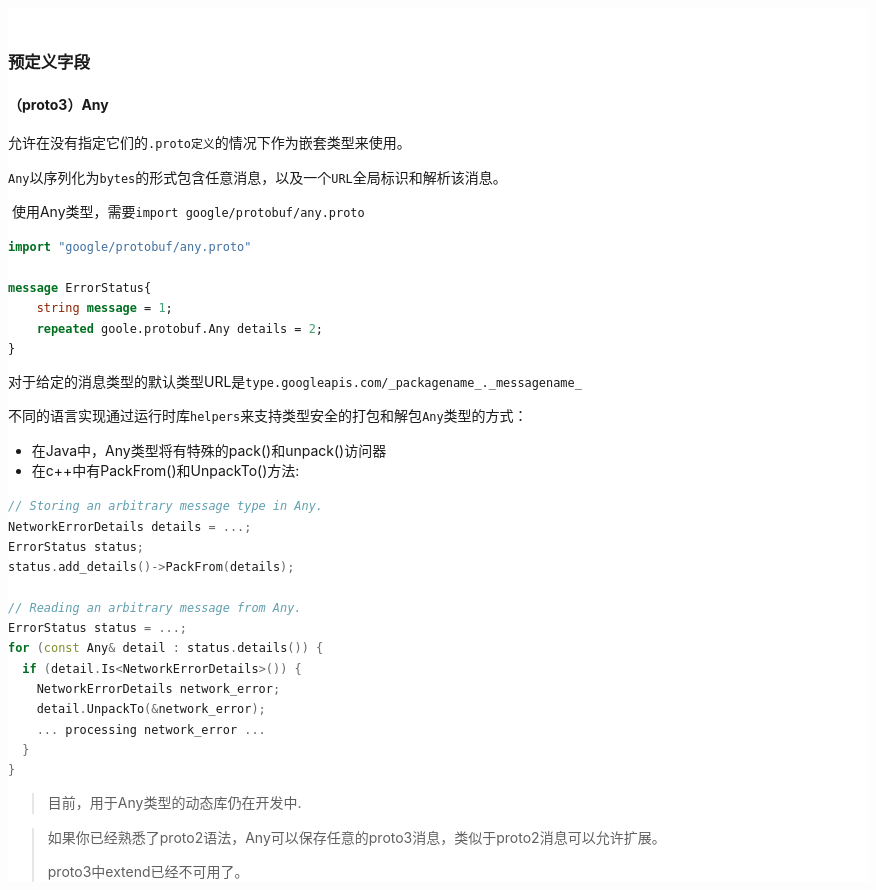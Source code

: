 ​		







 



### 预定义字段

#### （proto3）Any

​		允许在没有指定它们的``.proto定义``的情况下作为嵌套类型来使用。

​		`Any`以序列化为``bytes``的形式包含任意消息，以及一个``URL``全局标识和解析该消息。

​		使用Any类型，需要```import google/protobuf/any.proto```

```protobuf
import "google/protobuf/any.proto"

message ErrorStatus{
	string message = 1;
	repeated goole.protobuf.Any details = 2;
}
```

​		对于给定的消息类型的默认类型URL是```type.googleapis.com/_packagename_._messagename_```

​		不同的语言实现通过运行时库`helpers`来支持类型安全的打包和解包``Any``类型的方式：

- 在Java中，Any类型将有特殊的pack()和unpack()访问器
- 在c++中有PackFrom()和UnpackTo()方法:

```c++
// Storing an arbitrary message type in Any.
NetworkErrorDetails details = ...;
ErrorStatus status;
status.add_details()->PackFrom(details);

// Reading an arbitrary message from Any.
ErrorStatus status = ...;
for (const Any& detail : status.details()) {
  if (detail.Is<NetworkErrorDetails>()) {
    NetworkErrorDetails network_error;
    detail.UnpackTo(&network_error);
    ... processing network_error ...
  }
}
```

> 目前，用于Any类型的动态库仍在开发中.

>  如果你已经熟悉了proto2语法，Any可以保存任意的proto3消息，类似于proto2消息可以允许扩展。
>
>   proto3中extend已经不可用了。
